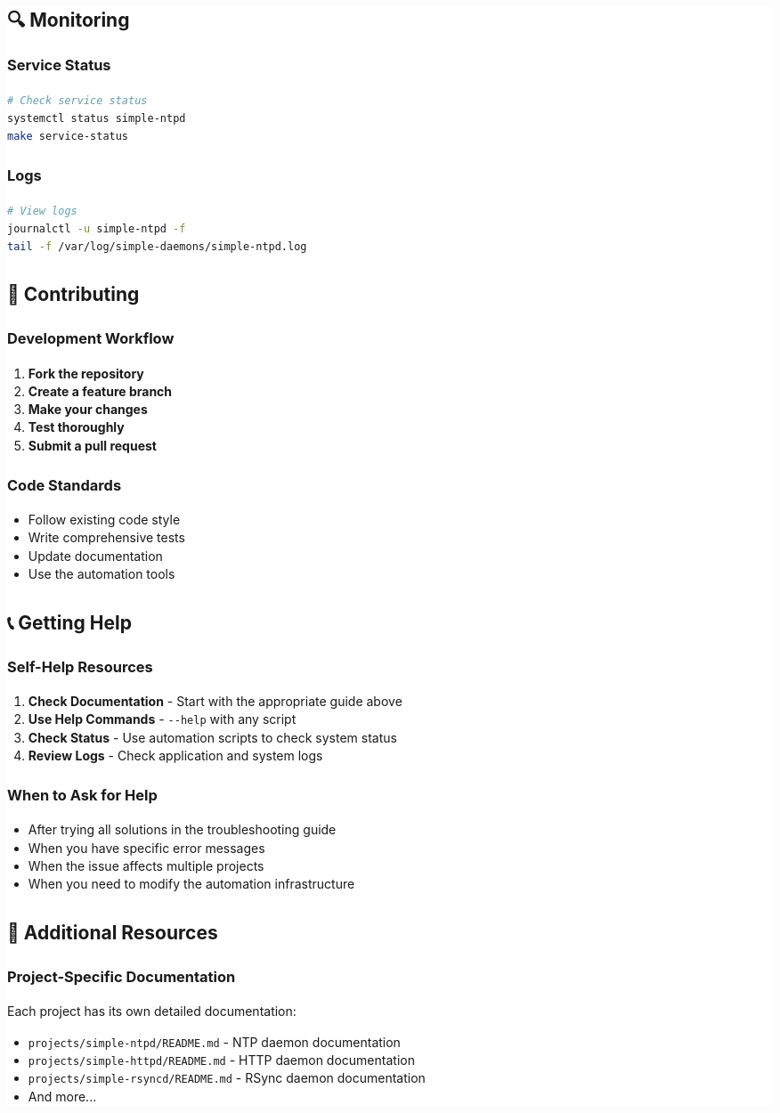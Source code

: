 ## 🔍 Monitoring

### Service Status
```bash
# Check service status
systemctl status simple-ntpd
make service-status
```

### Logs
```bash
# View logs
journalctl -u simple-ntpd -f
tail -f /var/log/simple-daemons/simple-ntpd.log
```

## 🤝 Contributing

### Development Workflow
1. **Fork the repository**
2. **Create a feature branch**
3. **Make your changes**
4. **Test thoroughly**
5. **Submit a pull request**

### Code Standards
- Follow existing code style
- Write comprehensive tests
- Update documentation
- Use the automation tools

## 📞 Getting Help

### Self-Help Resources
1. **Check Documentation** - Start with the appropriate guide above
2. **Use Help Commands** - `--help` with any script
3. **Check Status** - Use automation scripts to check system status
4. **Review Logs** - Check application and system logs

### When to Ask for Help
- After trying all solutions in the troubleshooting guide
- When you have specific error messages
- When the issue affects multiple projects
- When you need to modify the automation infrastructure

## 📄 Additional Resources

### Project-Specific Documentation
Each project has its own detailed documentation:
- `projects/simple-ntpd/README.md` - NTP daemon documentation
- `projects/simple-httpd/README.md` - HTTP daemon documentation
- `projects/simple-rsyncd/README.md` - RSync daemon documentation
- And more...
